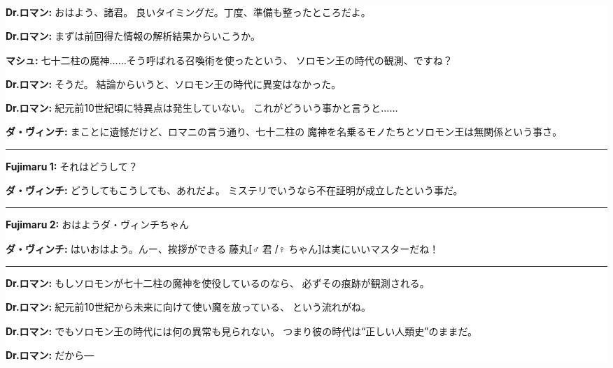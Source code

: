 **Dr.ロマン:**
おはよう、諸君。
良いタイミングだ。丁度、準備も整ったところだよ。

**Dr.ロマン:**
まずは前回得た情報の解析結果からいこうか。

**マシュ:**
七十二柱の魔神……そう呼ばれる召喚術を使ったという、
ソロモン王の時代の観測、ですね？

**Dr.ロマン:**
そうだ。
結論からいうと、ソロモン王の時代に異変はなかった。

**Dr.ロマン:**
紀元前10世紀頃に特異点は発生していない。
これがどういう事かと言うと……

**ダ・ヴィンチ:**
まことに遺憾だけど、ロマニの言う通り、七十二柱の
魔神を名乗るモノたちとソロモン王は無関係という事さ。

---

**Fujimaru 1:**
それはどうして？

**ダ・ヴィンチ:**
どうしてもこうしても、あれだよ。
ミステリでいうなら不在証明が成立したという事だ。

---

**Fujimaru 2:**
おはようダ・ヴィンチちゃん

**ダ・ヴィンチ:**
はいおはよう。んー、挨拶ができる
藤丸[♂ 君 /♀️ ちゃん]は実にいいマスターだね！

---

**Dr.ロマン:**
もしソロモンが七十二柱の魔神を使役しているのなら、
必ずその痕跡が観測される。

**Dr.ロマン:**
紀元前10世紀から未来に向けて使い魔を放っている、
という流れがね。

**Dr.ロマン:**
でもソロモン王の時代には何の異常も見られない。
つまり彼の時代は“正しい人類史”のままだ。

**Dr.ロマン:**
だから&mdash;
